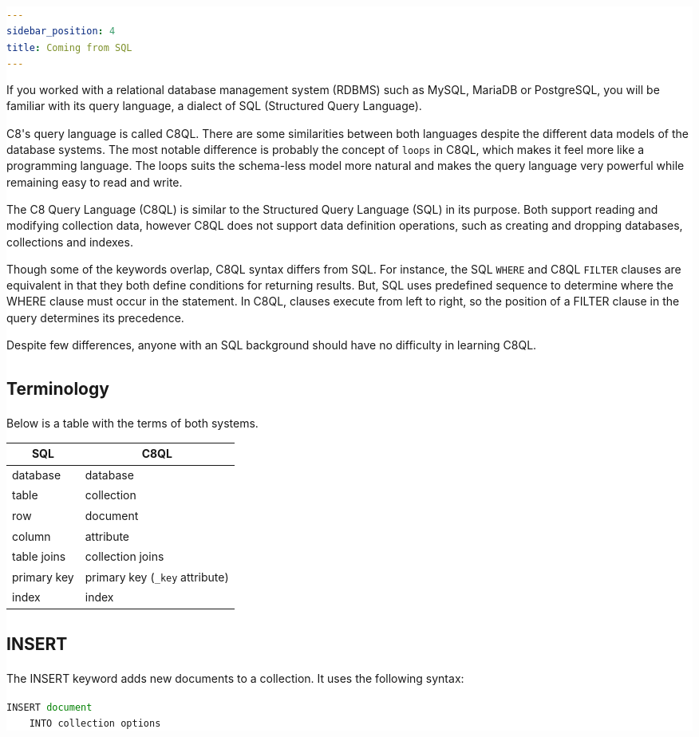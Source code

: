 ```yaml
---
sidebar_position: 4
title: Coming from SQL
---
```


If you worked with a relational database management system (RDBMS) such as MySQL, MariaDB or PostgreSQL, you will be familiar with its query language, a dialect of SQL (Structured Query Language).

C8's query language is called C8QL. There are some similarities between both languages despite the different data models of the database systems. The most notable difference is probably the concept of `loops` in C8QL, which makes it feel more like a programming language. The loops suits the schema-less model more natural and makes the query language very powerful while remaining easy to read and write.

The C8 Query Language (C8QL) is similar to the Structured Query Language (SQL) in its purpose. Both support reading and modifying collection data, however C8QL does not support data definition operations, such as creating and dropping databases, collections and indexes.

Though some of the keywords overlap, C8QL syntax differs from SQL. For instance, the SQL `WHERE` and C8QL `FILTER` clauses are equivalent in that they both define conditions for returning results. But, SQL uses predefined sequence to determine where the WHERE clause must occur in the statement. In C8QL, clauses execute from left to right, so the position of a FILTER clause in the query determines its precedence.

Despite few differences, anyone with an SQL background should have no difficulty in learning C8QL.

## Terminology

Below is a table with the terms of both systems.

| **SQL**        | **C8QL**      |
| ---       | ---        |
| database  | database   |
| table	    | collection |
| row	    | document   |
| column	| attribute  |
| table joins |	collection joins|
| primary key | primary key (`_key` attribute)|
| index       | index |

## INSERT

The INSERT keyword adds new documents to a collection.  It uses the following syntax:

```js
INSERT document
    INTO collection options
```
